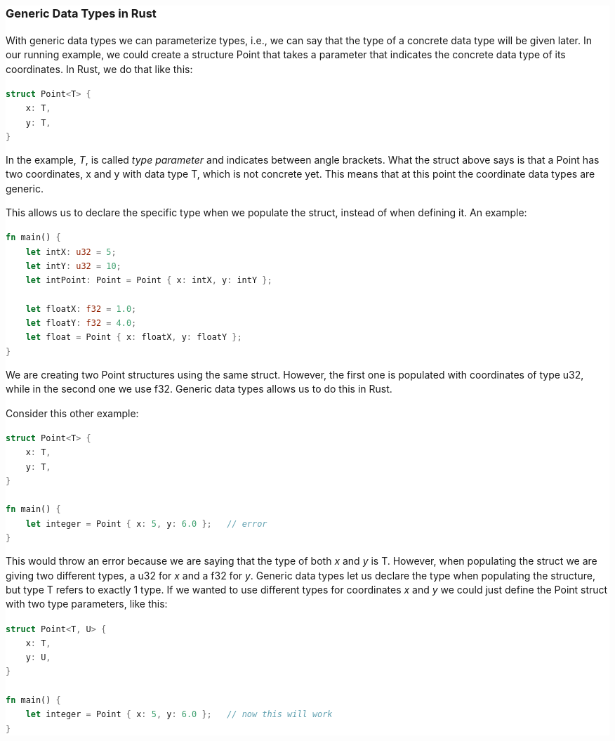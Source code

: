 ### Generic Data Types in Rust

With generic data types we can parameterize types, i.e., we can say that the type of a concrete data type will be given later. In our running example, we could create a structure Point that takes a parameter that indicates the concrete data type of its coordinates. In Rust, we do that like this:

```rust
struct Point<T> {
    x: T,
    y: T,
}
```

In the example, *T*, is called *type parameter* and indicates between angle brackets. What the struct above says is that a Point has two coordinates, x and y with data type T, which is not concrete yet. This means that at this point the coordinate data types are generic. 

This allows us to declare the specific type when we populate the struct, instead of when defining it. An example:

```rust
fn main() {
    let intX: u32 = 5;
    let intY: u32 = 10;
    let intPoint: Point = Point { x: intX, y: intY };

    let floatX: f32 = 1.0;
    let floatY: f32 = 4.0;
    let float = Point { x: floatX, y: floatY };
}
```

We are creating two Point structures using the same struct. However, the first one is populated with coordinates of type u32, while in the second one we use f32. Generic data types allows us to do this in Rust.

Consider this other example:

```rust
struct Point<T> {
    x: T,
    y: T,
}

fn main() {
    let integer = Point { x: 5, y: 6.0 };   // error
}
```

This would throw an error because we are saying that the type of both *x* and *y* is T. However, when populating the struct we are giving two different types, a u32 for *x* and a f32 for *y*. Generic data types let us declare the type when populating the structure, but type T refers to exactly 1 type. If we wanted to use different types for coordinates *x* and *y* we could just define the Point struct with two type parameters, like this:

```rust
struct Point<T, U> {
    x: T,
    y: U,
}

fn main() {
    let integer = Point { x: 5, y: 6.0 };   // now this will work
}
```

